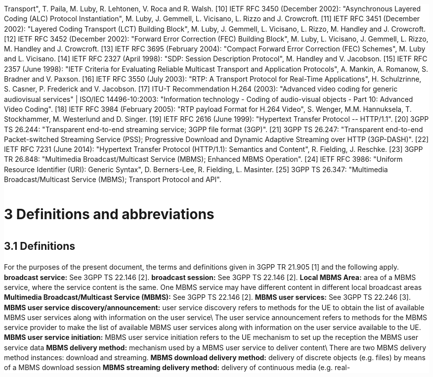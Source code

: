 Transport\", T. Paila, M. Luby, R. Lehtonen, V. Roca and R. Walsh.
[10] IETF RFC 3450 (December 2002): \"Asynchronous Layered Coding (ALC)
Protocol Instantiation\", M. Luby, J. Gemmell, L. Vicisano, L. Rizzo and J.
Crowcroft.
[11] IETF RFC 3451 (December 2002): \"Layered Coding Transport (LCT) Building
Block\", M. Luby, J. Gemmell, L. Vicisano, L. Rizzo, M. Handley and J.
Crowcroft.
[12] IETF RFC 3452 (December 2002): \"Forward Error Correction (FEC) Building
Block\", M. Luby, L. Vicisano, J. Gemmell, L. Rizzo, M. Handley and J.
Crowcroft.
[13] IETF RFC 3695 (February 2004): \"Compact Forward Error Correction (FEC)
Schemes\", M. Luby and L. Vicisano.
[14] IETF RFC 2327 (April 1998): \"SDP: Session Description Protocol\", M.
Handley and V. Jacobson.
[15] IETF RFC 2357 (June 1998): \"IETF Criteria for Evaluating Reliable
Multicast Transport and Application Protocols\", A. Mankin, A. Romanow, S.
Bradner and V. Paxson.
[16] IETF RFC 3550 (July 2003): \"RTP: A Transport Protocol for Real-Time
Applications\", H. Schulzrinne, S. Casner, P. Frederick and V. Jacobson.
[17] ITU-T Recommendation H.264 (2003): \"Advanced video coding for generic
audiovisual services\" \| ISO/IEC 14496-10:2003: \"Information technology -
Coding of audio-visual objects - Part 10: Advanced Video Coding\".
[18] IETF RFC 3984 (February 2005): \"RTP payload Format for H.264 Video\", S.
Wenger, M.M. Hannuksela, T. Stockhammer, M. Westerlund and D. Singer.
[19] IETF RFC 2616 (June 1999): \"Hypertext Transfer Protocol -- HTTP/1.1\".
[20] 3GPP TS 26.244: \"Transparent end-to-end streaming service; 3GPP file
format (3GP)\".
[21] 3GPP TS 26.247: \"Transparent end-to-end Packet-switched Streaming
Service (PSS); Progressive Download and Dynamic Adaptive Streaming over HTTP
(3GP-DASH)\".
[22] IETF RFC 7231 (June 2014): \"Hypertext Transfer Protocol (HTTP/1.1):
Semantics and Content\", R. Fielding, J. Reschke.
[23] 3GPP TR 26.848: \"Multimedia Broadcast/Multicast Service (MBMS); Enhanced
MBMS Operation\".
[24] IETF RFC 3986: \"Uniform Resource Identifier (URI): Generic Syntax\", D.
Berners-Lee, R. Fielding, L. Masinter.
[25] 3GPP TS 26.347: \"Multimedia Broadcast/Multicast Service (MBMS);
Transport Protocol and API\".
# 3 Definitions and abbreviations
## 3.1 Definitions
For the purposes of the present document, the terms and definitions given in
3GPP TR 21.905 [1] and the following apply.
**broadcast service:** See 3GPP TS 22.146 [2].
**broadcast session:** See 3GPP TS 22.146 [2].
**Local MBMS Area:** area of a MBMS service, where the service content is the
same. One MBMS service may have different content in different local broadcast
areas
**Multimedia Broadcast/Multicast Service (MBMS):** See 3GPP TS 22.146 [2].
**MBMS user services:** See 3GPP TS 22.246 [3].
**MBMS user service discovery/announcement:** user service discovery refers to
methods for the UE to obtain the list of available MBMS user services along
with information on the user service\ The user service announcement refers to
methods for the MBMS service provider to make the list of available MBMS user
services along with information on the user service available to the UE.
**MBMS user service initiation:** MBMS user service initiation refers to the
UE mechanism to set up the reception the MBMS user service data
**MBMS delivery method:** mechanism used by a MBMS user service to deliver
content\ There are two MBMS delivery method instances: download and streaming.
**MBMS download delivery method:** delivery of discrete objects (e.g. files)
by means of a MBMS download session
**MBMS streaming delivery method:** delivery of continuous media (e.g. real-